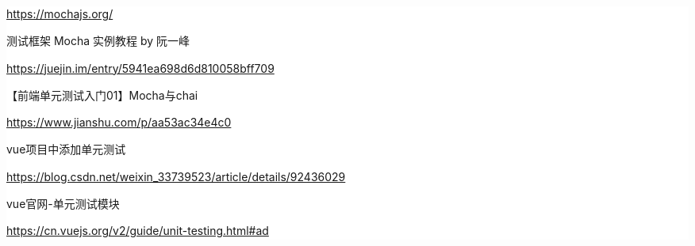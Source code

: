 https://mochajs.org/



测试框架 Mocha 实例教程 by 阮一峰

https://juejin.im/entry/5941ea698d6d810058bff709



【前端单元测试入门01】Mocha与chai

https://www.jianshu.com/p/aa53ac34e4c0



vue项目中添加单元测试

https://blog.csdn.net/weixin_33739523/article/details/92436029



vue官网-单元测试模块

https://cn.vuejs.org/v2/guide/unit-testing.html#ad




